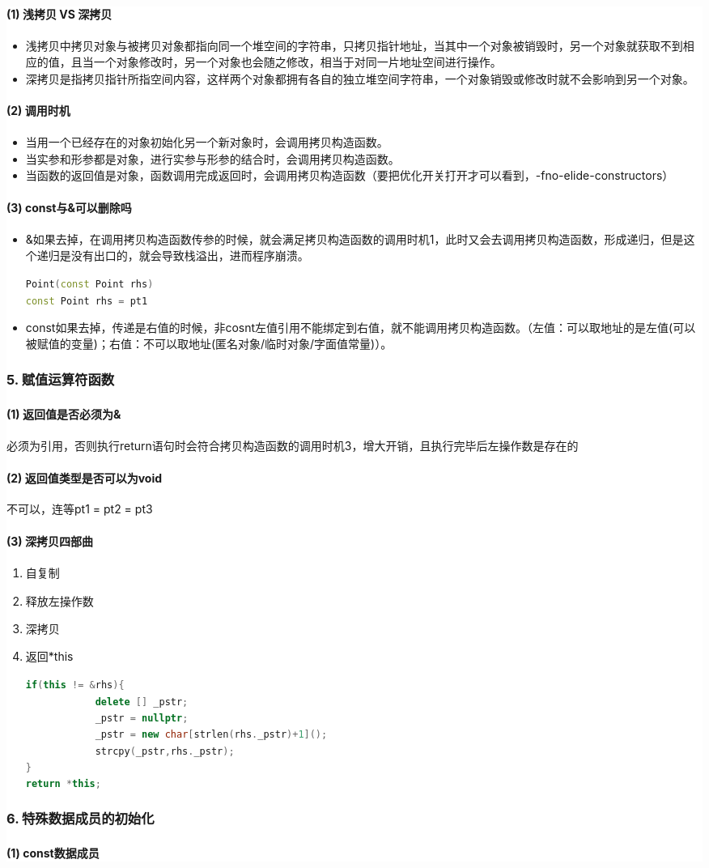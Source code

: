 #### (1) 浅拷贝 VS 深拷贝

- 浅拷贝中拷贝对象与被拷贝对象都指向同一个堆空间的字符串，只拷贝指针地址，当其中一个对象被销毁时，另一个对象就获取不到相应的值，且当一个对象修改时，另一个对象也会随之修改，相当于对同一片地址空间进行操作。
- 深拷贝是指拷贝指针所指空间内容，这样两个对象都拥有各自的独立堆空间字符串，一个对象销毁或修改时就不会影响到另一个对象。

#### (2) 调用时机

- 当用一个已经存在的对象初始化另一个新对象时，会调用拷贝构造函数。
- 当实参和形参都是对象，进行实参与形参的结合时，会调用拷贝构造函数。
- 当函数的返回值是对象，函数调用完成返回时，会调用拷贝构造函数（要把优化开关打开才可以看到，-fno-elide-constructors）

#### (3) const与&可以删除吗

- &如果去掉，在调用拷贝构造函数传参的时候，就会满足拷贝构造函数的调用时机1，此时又会去调用拷贝构造函数，形成递归，但是这个递归是没有出口的，就会导致栈溢出，进而程序崩溃。

  ```c++
  Point(const Point rhs)
  const Point rhs = pt1
  ```

- const如果去掉，传递是右值的时候，非cosnt左值引用不能绑定到右值，就不能调用拷贝构造函数。（左值：可以取地址的是左值(可以被赋值的变量)；右值：不可以取地址(匿名对象/临时对象/字面值常量)）。

### 5. 赋值运算符函数

#### (1) 返回值是否必须为&

必须为引用，否则执行return语句时会符合拷贝构造函数的调用时机3，增大开销，且执行完毕后左操作数是存在的

#### (2) 返回值类型是否可以为void

不可以，连等pt1 = pt2 = pt3

#### (3) 深拷贝四部曲

1. 自复制

2. 释放左操作数

3. 深拷贝

4. 返回*this

   ```c++
   if(this != &rhs){
               delete [] _pstr;
               _pstr = nullptr;
               _pstr = new char[strlen(rhs._pstr)+1]();
               strcpy(_pstr,rhs._pstr);
   }
   return *this;
   ```

### 6. 特殊数据成员的初始化

#### (1) const数据成员
